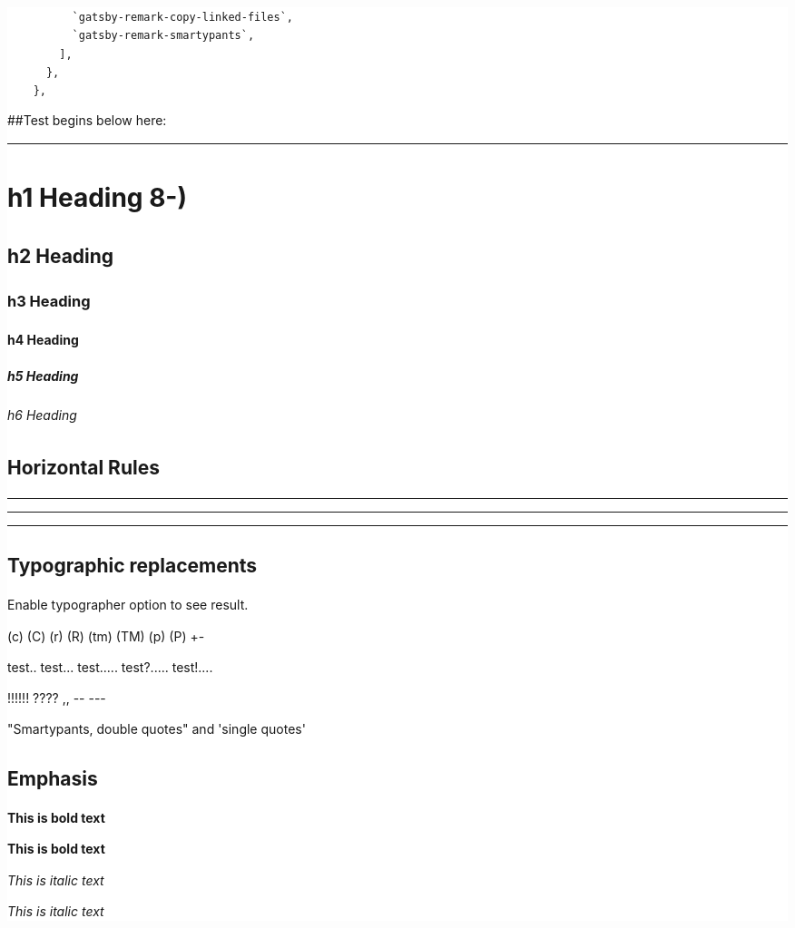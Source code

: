 ```
          `gatsby-remark-copy-linked-files`,
          `gatsby-remark-smartypants`,
        ],
      },
    },
```

##Test begins below here:

---

# h1 Heading 8-)

## h2 Heading

### h3 Heading

#### h4 Heading

##### h5 Heading

###### h6 Heading

## Horizontal Rules

---

---

---

## Typographic replacements

Enable typographer option to see result.

(c) (C) (r) (R) (tm) (TM) (p) (P) +-

test.. test... test..... test?..... test!....

!!!!!! ???? ,, -- ---

"Smartypants, double quotes" and 'single quotes'

## Emphasis

**This is bold text**

**This is bold text**

_This is italic text_

_This is italic text_
